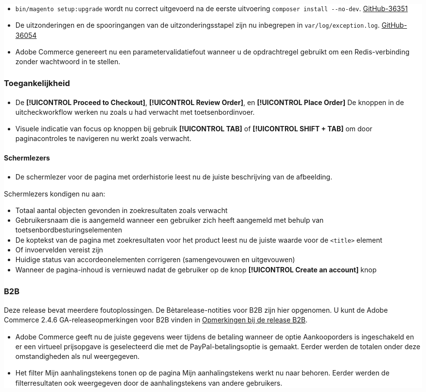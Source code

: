 
* `bin/magento setup:upgrade` wordt nu correct uitgevoerd na de eerste uitvoering `composer install --no-dev`. [GitHub-36351](https://github.com/magento/magento2/issues/36351)



* De uitzonderingen en de spooringangen van de uitzonderingsstapel zijn nu inbegrepen in `var/log/exception.log`. [GitHub-36054](https://github.com/magento/magento2/issues/36054)



* Adobe Commerce genereert nu een parametervalidatiefout wanneer u de opdrachtregel gebruikt om een Redis-verbinding zonder wachtwoord in te stellen.

### Toegankelijkheid



* De **[!UICONTROL Proceed to Checkout]**, **[!UICONTROL Review Order]**, en **[!UICONTROL Place Order]** De knoppen in de uitcheckworkflow werken nu zoals u had verwacht met toetsenbordinvoer.



* Visuele indicatie van focus op knoppen bij gebruik **[!UICONTROL TAB]** of **[!UICONTROL SHIFT + TAB]** om door paginacontroles te navigeren nu werkt zoals verwacht.

#### Schermlezers



* De schermlezer voor de pagina met orderhistorie leest nu de juiste beschrijving van de afbeelding.

Schermlezers kondigen nu aan:

* Totaal aantal objecten gevonden in zoekresultaten zoals verwacht 
* Gebruikersnaam die is aangemeld wanneer een gebruiker zich heeft aangemeld met behulp van toetsenbordbesturingselementen 
* De koptekst van de pagina met zoekresultaten voor het product leest nu de juiste waarde voor de `<title>` element 
* Of invoervelden vereist zijn 
* Huidige status van accordeonelementen corrigeren (samengevouwen en uitgevouwen) 
* Wanneer de pagina-inhoud is vernieuwd nadat de gebruiker op de knop **[!UICONTROL Create an account]** knop 

### B2B

Deze release bevat meerdere foutoplossingen. De Bètarelease-notities voor B2B zijn hier opgenomen. U kunt de Adobe Commerce 2.4.6 GA-releaseopmerkingen voor B2B vinden in [Opmerkingen bij de release B2B](https://experienceleague.adobe.com/docs/commerce-admin/b2b/release-notes.html).



* Adobe Commerce geeft nu de juiste gegevens weer tijdens de betaling wanneer de optie Aankooporders is ingeschakeld en er een virtueel prijsopgave is geselecteerd die met de PayPal-betalingsoptie is gemaakt. Eerder werden de totalen onder deze omstandigheden als nul weergegeven.



* Het filter Mijn aanhalingstekens tonen op de pagina Mijn aanhalingstekens werkt nu naar behoren. Eerder werden de filterresultaten ook weergegeven door de aanhalingstekens van andere gebruikers.
